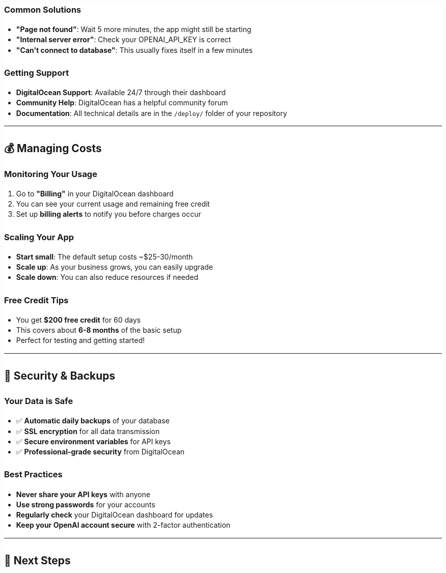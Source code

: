### Common Solutions
- **"Page not found"**: Wait 5 more minutes, the app might still be starting
- **"Internal server error"**: Check your OPENAI_API_KEY is correct
- **"Can't connect to database"**: This usually fixes itself in a few minutes

### Getting Support
- **DigitalOcean Support**: Available 24/7 through their dashboard
- **Community Help**: DigitalOcean has a helpful community forum
- **Documentation**: All technical details are in the `/deploy/` folder of your repository

---

## 💰 Managing Costs

### Monitoring Your Usage
1. Go to **"Billing"** in your DigitalOcean dashboard
2. You can see your current usage and remaining free credit
3. Set up **billing alerts** to notify you before charges occur

### Scaling Your App
- **Start small**: The default setup costs ~$25-30/month
- **Scale up**: As your business grows, you can easily upgrade
- **Scale down**: You can also reduce resources if needed

### Free Credit Tips
- You get **$200 free credit** for 60 days
- This covers about **6-8 months** of the basic setup
- Perfect for testing and getting started!

---

## 🔐 Security & Backups

### Your Data is Safe
- ✅ **Automatic daily backups** of your database
- ✅ **SSL encryption** for all data transmission
- ✅ **Secure environment variables** for API keys
- ✅ **Professional-grade security** from DigitalOcean

### Best Practices
- **Never share your API keys** with anyone
- **Use strong passwords** for your accounts
- **Regularly check** your DigitalOcean dashboard for updates
- **Keep your OpenAI account secure** with 2-factor authentication

---

## 🚀 Next Steps
